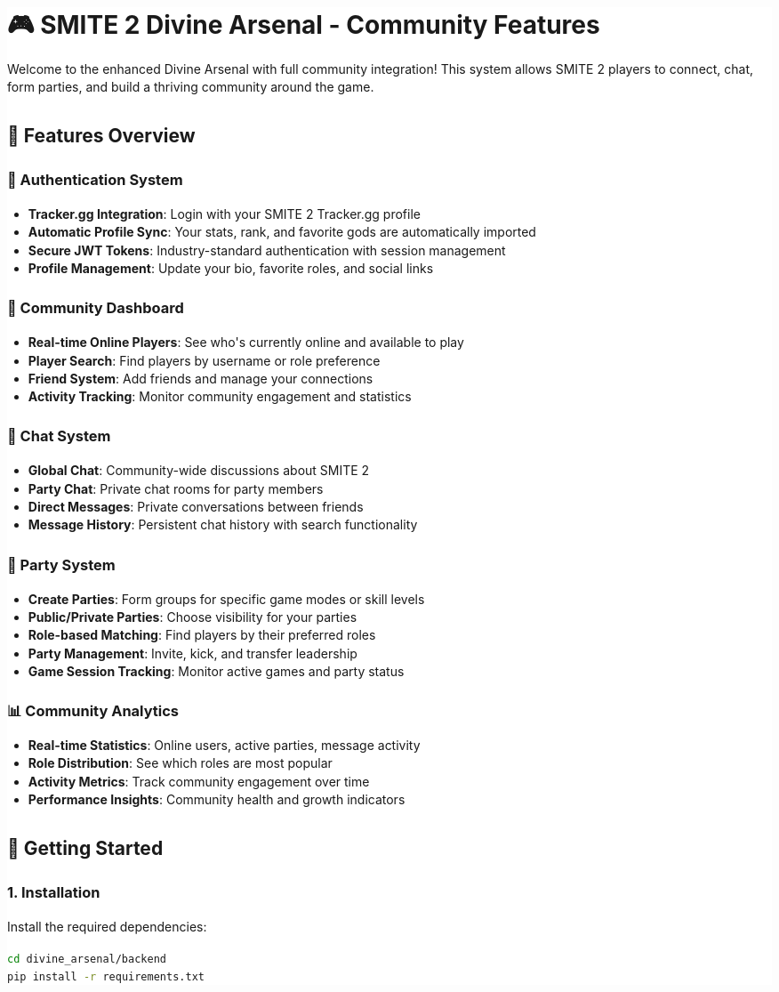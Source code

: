 # 🎮 SMITE 2 Divine Arsenal - Community Features

Welcome to the enhanced Divine Arsenal with full community integration! This system allows SMITE 2 players to connect, chat, form parties, and build a thriving community around the game.

## 🌟 Features Overview

### 🔐 Authentication System
- **Tracker.gg Integration**: Login with your SMITE 2 Tracker.gg profile
- **Automatic Profile Sync**: Your stats, rank, and favorite gods are automatically imported
- **Secure JWT Tokens**: Industry-standard authentication with session management
- **Profile Management**: Update your bio, favorite roles, and social links

### 👥 Community Dashboard
- **Real-time Online Players**: See who's currently online and available to play
- **Player Search**: Find players by username or role preference
- **Friend System**: Add friends and manage your connections
- **Activity Tracking**: Monitor community engagement and statistics

### 💬 Chat System
- **Global Chat**: Community-wide discussions about SMITE 2
- **Party Chat**: Private chat rooms for party members
- **Direct Messages**: Private conversations between friends
- **Message History**: Persistent chat history with search functionality

### 🎯 Party System
- **Create Parties**: Form groups for specific game modes or skill levels
- **Public/Private Parties**: Choose visibility for your parties
- **Role-based Matching**: Find players by their preferred roles
- **Party Management**: Invite, kick, and transfer leadership
- **Game Session Tracking**: Monitor active games and party status

### 📊 Community Analytics
- **Real-time Statistics**: Online users, active parties, message activity
- **Role Distribution**: See which roles are most popular
- **Activity Metrics**: Track community engagement over time
- **Performance Insights**: Community health and growth indicators

## 🚀 Getting Started

### 1. Installation

Install the required dependencies:

```bash
cd divine_arsenal/backend
pip install -r requirements.txt
```
